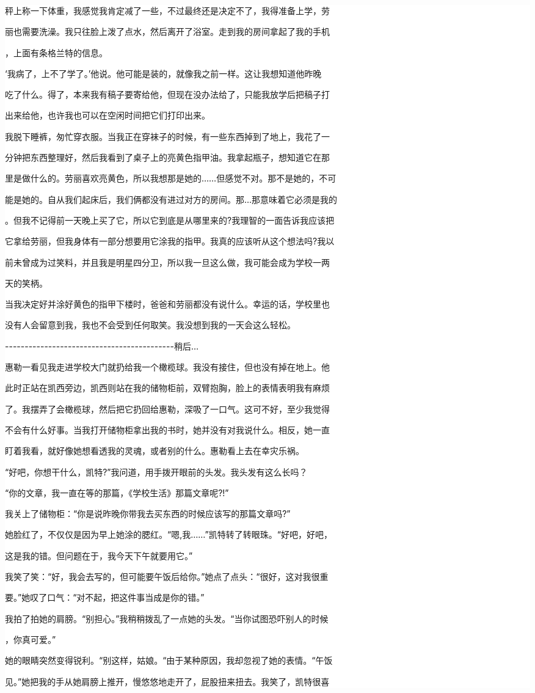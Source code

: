 秤上称一下体重，我感觉我肯定减了一些，不过最终还是决定不了，我得准备上学，劳

丽也需要洗澡。我只往脸上泼了点水，然后离开了浴室。走到我的房间拿起了我的手机

，上面有条格兰特的信息。

‘我病了，上不了学了。’他说。他可能是装的，就像我之前一样。这让我想知道他昨晚

吃了什么。得了，本来我有稿子要寄给他，但现在没办法给了，只能我放学后把稿子打

出来给他，也许我也可以在空闲时间把它们打印出来。

我脱下睡裤，匆忙穿衣服。当我正在穿袜子的时候，有一些东西掉到了地上，我花了一

分钟把东西整理好，然后我看到了桌子上的亮黄色指甲油。我拿起瓶子，想知道它在那

里是做什么的。劳丽喜欢亮黄色，所以我想那是她的……但感觉不对。那不是她的，不可

能是她的。自从我们起床后，我们俩都没有进过对方的房间。那…那意味着它必须是我的

。但我不记得前一天晚上买了它，所以它到底是从哪里来的?我理智的一面告诉我应该把

它拿给劳丽，但我身体有一部分想要用它涂我的指甲。我真的应该听从这个想法吗?我以

前未曾成为过笑料，并且我是明星四分卫，所以我一旦这么做，我可能会成为学校一两

天的笑柄。

当我决定好并涂好黄色的指甲下楼时，爸爸和劳丽都没有说什么。幸运的话，学校里也

没有人会留意到我，我也不会受到任何取笑。我没想到我的一天会这么轻松。

-------------------------------------------稍后…

惠勒一看见我走进学校大门就扔给我一个橄榄球。我没有接住，但也没有掉在地上。他

此时正站在凯西旁边，凯西则站在我的储物柜前，双臂抱胸，脸上的表情表明我有麻烦

了。我摆弄了会橄榄球，然后把它扔回给惠勒，深吸了一口气。这可不好，至少我觉得

不会有什么好事。当我打开储物柜拿出我的书时，她并没有对我说什么。相反，她一直

盯着我看，就好像她想看透我的灵魂，或者别的什么。惠勒看上去在幸灾乐祸。

“好吧，你想干什么，凯特?”我问道，用手拨开眼前的头发。我头发有这么长吗？

“你的文章，我一直在等的那篇，《学校生活》那篇文章呢?!”

我关上了储物柜：“你是说昨晚你带我去买东西的时候应该写的那篇文章吗?”

她脸红了，不仅仅是因为早上她涂的腮红。“嗯,我……”凯特转了转眼珠。“好吧，好吧，

这是我的错。但问题在于，我今天下午就要用它。”

我笑了笑：“好，我会去写的，但可能要午饭后给你。”她点了点头：“很好，这对我很重

要。”她叹了口气：“对不起，把这件事当成是你的错。”

我拍了拍她的肩膀。“别担心。”我稍稍拨乱了一点她的头发。“当你试图恐吓别人的时候

，你真可爱。”

她的眼睛突然变得锐利。“别这样，姑娘。“由于某种原因，我却忽视了她的表情。“午饭

见。”她把我的手从她肩膀上推开，慢悠悠地走开了，屁股扭来扭去。我笑了，凯特很喜
